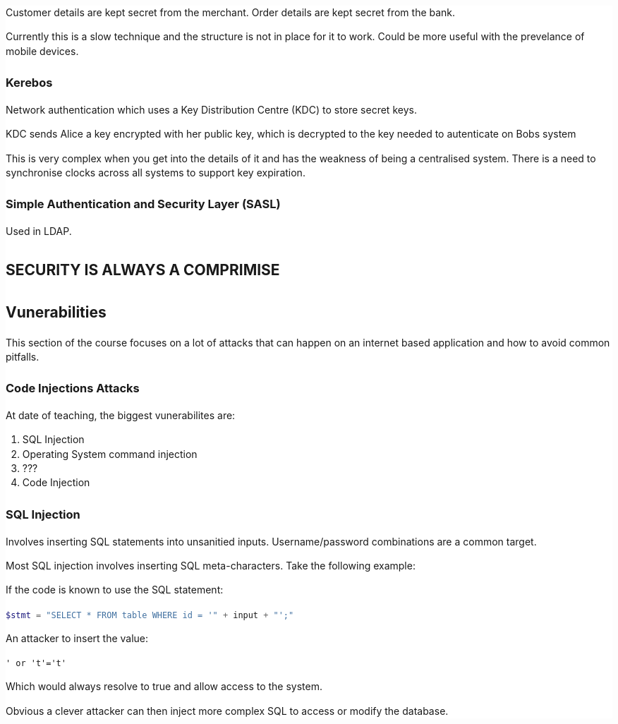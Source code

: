 Customer details are kept secret from the merchant. Order details are kept secret from the bank.

Currently this is a slow technique and the structure is not in place for it to work. Could be more useful with the prevelance of mobile devices.

### Kerebos

Network authentication which uses a Key Distribution Centre (KDC) to store secret keys.

KDC sends Alice a key encrypted with her public key, which is decrypted to the key needed to autenticate on Bobs system

This is very complex when you get into the details of it and has the weakness of being a centralised system. There is a need to synchronise clocks across all systems to support key expiration.

### Simple Authentication and Security Layer (SASL)

Used in LDAP.

## SECURITY IS ALWAYS A COMPRIMISE
## Vunerabilities

This section of the course focuses on a lot of attacks that can happen on an internet based application and how to avoid common pitfalls.

### Code Injections Attacks

At date of teaching, the biggest vunerabilites are:

1. SQL Injection
2. Operating System command injection
3. ???
4. Code Injection

### SQL Injection

Involves inserting SQL statements into unsanitied inputs. Username/password combinations are a common target.

Most SQL injection involves inserting SQL meta-characters. Take the following example:

If the code is known to use the SQL statement:

```php
$stmt = "SELECT * FROM table WHERE id = '" + input + "';"
```

An attacker to insert the value:

```
' or 't'='t'
```

Which would always resolve to true and allow access to the system.

Obvious a clever attacker can then inject more complex SQL to access or modify the database.

